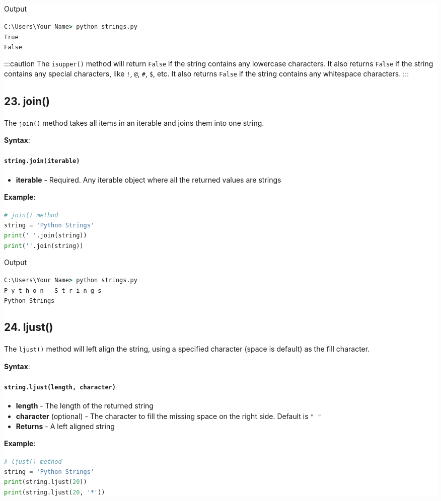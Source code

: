 Output

```cmd title="command" showLineNumbers{1} {2-3}
C:\Users\Your Name> python strings.py
True
False
```

:::caution
The `isupper()` method will return `False` if the string contains any lowercase characters. It also returns `False` if the string contains any special characters, like `!`, `@`, `#`, `$`, etc. It also returns `False` if the string contains any whitespace characters.
:::

## 23. join()
The `join()` method takes all items in an iterable and joins them into one string.

**Syntax**:
#### `string.join(iterable)`
- **iterable** - Required. Any iterable object where all the returned values are strings

**Example**:
```python title="strings.py" showLineNumbers{1} {3-4}
# join() method
string = 'Python Strings'
print(' '.join(string))
print(''.join(string))
```

Output

```cmd title="command" showLineNumbers{1} {2-3}
C:\Users\Your Name> python strings.py
P y t h o n   S t r i n g s
Python Strings
```

## 24. ljust()
The `ljust()` method will left align the string, using a specified character (space is default) as the fill character.

**Syntax**:
#### `string.ljust(length, character)`
- **length** - The length of the returned string
- **character** (optional) - The character to fill the missing space on the right side. Default is `" "`
- **Returns** - A left aligned string

**Example**:
```python title="strings.py" showLineNumbers{1} {3-4}
# ljust() method
string = 'Python Strings'
print(string.ljust(20))
print(string.ljust(20, '*'))
```
